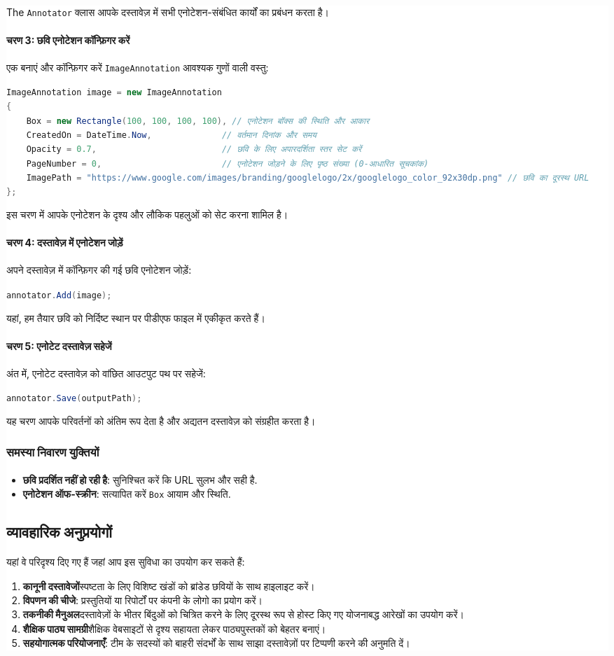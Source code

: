 The `Annotator` क्लास आपके दस्तावेज़ में सभी एनोटेशन-संबंधित कार्यों का प्रबंधन करता है।

#### चरण 3: छवि एनोटेशन कॉन्फ़िगर करें

एक बनाएं और कॉन्फ़िगर करें `ImageAnnotation` आवश्यक गुणों वाली वस्तु:

```csharp
ImageAnnotation image = new ImageAnnotation
{
    Box = new Rectangle(100, 100, 100, 100), // एनोटेशन बॉक्स की स्थिति और आकार
    CreatedOn = DateTime.Now,              // वर्तमान दिनांक और समय
    Opacity = 0.7,                         // छवि के लिए अपारदर्शिता स्तर सेट करें
    PageNumber = 0,                        // एनोटेशन जोड़ने के लिए पृष्ठ संख्या (0-आधारित सूचकांक)
    ImagePath = "https://www.google.com/images/branding/googlelogo/2x/googlelogo_color_92x30dp.png" // छवि का दूरस्थ URL
};
```

इस चरण में आपके एनोटेशन के दृश्य और लौकिक पहलुओं को सेट करना शामिल है।

#### चरण 4: दस्तावेज़ में एनोटेशन जोड़ें

अपने दस्तावेज़ में कॉन्फ़िगर की गई छवि एनोटेशन जोड़ें:

```csharp
annotator.Add(image);
```

यहां, हम तैयार छवि को निर्दिष्ट स्थान पर पीडीएफ फाइल में एकीकृत करते हैं।

#### चरण 5: एनोटेट दस्तावेज़ सहेजें

अंत में, एनोटेट दस्तावेज़ को वांछित आउटपुट पथ पर सहेजें:

```csharp
annotator.Save(outputPath);
```

यह चरण आपके परिवर्तनों को अंतिम रूप देता है और अद्यतन दस्तावेज़ को संग्रहीत करता है।

### समस्या निवारण युक्तियों

- **छवि प्रदर्शित नहीं हो रही है**: सुनिश्चित करें कि URL सुलभ और सही है.
- **एनोटेशन ऑफ-स्क्रीन**: सत्यापित करें `Box` आयाम और स्थिति.

## व्यावहारिक अनुप्रयोगों

यहां वे परिदृश्य दिए गए हैं जहां आप इस सुविधा का उपयोग कर सकते हैं:

1. **कानूनी दस्तावेजों**स्पष्टता के लिए विशिष्ट खंडों को ब्रांडेड छवियों के साथ हाइलाइट करें।
2. **विपणन की चीजे**: प्रस्तुतियों या रिपोर्टों पर कंपनी के लोगो का प्रयोग करें।
3. **तकनीकी मैनुअल**दस्तावेज़ों के भीतर बिंदुओं को चित्रित करने के लिए दूरस्थ रूप से होस्ट किए गए योजनाबद्ध आरेखों का उपयोग करें।
4. **शैक्षिक पाठ्य सामग्री**शैक्षिक वेबसाइटों से दृश्य सहायता लेकर पाठ्यपुस्तकों को बेहतर बनाएं।
5. **सहयोगात्मक परियोजनाएँ**: टीम के सदस्यों को बाहरी संदर्भों के साथ साझा दस्तावेज़ों पर टिप्पणी करने की अनुमति दें।
